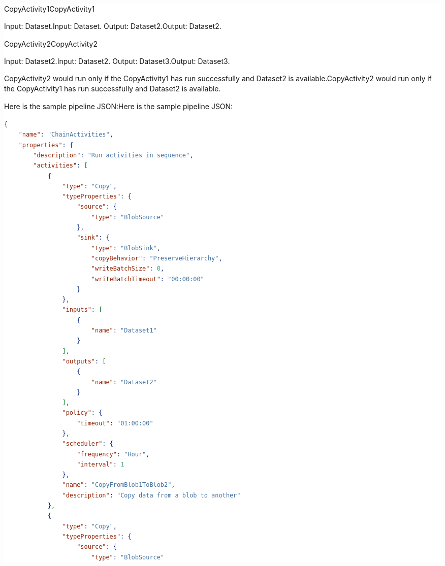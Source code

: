 <span data-ttu-id="90b78-416">CopyActivity1</span><span class="sxs-lookup"><span data-stu-id="90b78-416">CopyActivity1</span></span>

<span data-ttu-id="90b78-417">Input: Dataset.</span><span class="sxs-lookup"><span data-stu-id="90b78-417">Input: Dataset.</span></span> <span data-ttu-id="90b78-418">Output: Dataset2.</span><span class="sxs-lookup"><span data-stu-id="90b78-418">Output: Dataset2.</span></span>

<span data-ttu-id="90b78-419">CopyActivity2</span><span class="sxs-lookup"><span data-stu-id="90b78-419">CopyActivity2</span></span>

<span data-ttu-id="90b78-420">Input: Dataset2.</span><span class="sxs-lookup"><span data-stu-id="90b78-420">Input: Dataset2.</span></span>  <span data-ttu-id="90b78-421">Output: Dataset3.</span><span class="sxs-lookup"><span data-stu-id="90b78-421">Output: Dataset3.</span></span>

<span data-ttu-id="90b78-422">CopyActivity2 would run only if the CopyActivity1 has run successfully and Dataset2 is available.</span><span class="sxs-lookup"><span data-stu-id="90b78-422">CopyActivity2 would run only if the CopyActivity1 has run successfully and Dataset2 is available.</span></span>

<span data-ttu-id="90b78-423">Here is the sample pipeline JSON:</span><span class="sxs-lookup"><span data-stu-id="90b78-423">Here is the sample pipeline JSON:</span></span>

```json
{
    "name": "ChainActivities",
    "properties": {
        "description": "Run activities in sequence",
        "activities": [
            {
                "type": "Copy",
                "typeProperties": {
                    "source": {
                        "type": "BlobSource"
                    },
                    "sink": {
                        "type": "BlobSink",
                        "copyBehavior": "PreserveHierarchy",
                        "writeBatchSize": 0,
                        "writeBatchTimeout": "00:00:00"
                    }
                },
                "inputs": [
                    {
                        "name": "Dataset1"
                    }
                ],
                "outputs": [
                    {
                        "name": "Dataset2"
                    }
                ],
                "policy": {
                    "timeout": "01:00:00"
                },
                "scheduler": {
                    "frequency": "Hour",
                    "interval": 1
                },
                "name": "CopyFromBlob1ToBlob2",
                "description": "Copy data from a blob to another"
            },
            {
                "type": "Copy",
                "typeProperties": {
                    "source": {
                        "type": "BlobSource"
```